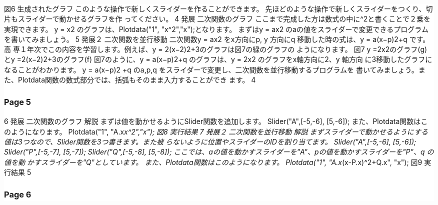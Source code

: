 図6 生成されたグラフ
このような操作で新しくスライダーを作ることができます。
先ほどのような操作で新しくスライダーをつくり、切片もスライダーで動かせるグラフを作
ってください。
4 発展 二次関数のグラフ
ここまで完成した方は数式の中に^2と書くことで２乗を実現できます。
y = x2 のグラフは、Plotdata("1", "x^2","x");となります。
まずはy = ax2 のaの値をスライダーで変更できるプログラムを書いてみましょう。
5 発展２ 二次関数を並行移動
二次関数y = ax2 をx方向にp, y 方向にq 移動した時の式は、y = a(x−p)2+q です。高
専１年次でこの内容を学習します。例えば、y = 2(x−2)2+3のグラフは図7の緑のグラフの
ようになります。
図7 y =2x2のグラフ(g)とy =2(x−2)2+3のグラフ(f)
図7のように、y = a(x−p)2+q のグラフは、y = 2x2 のグラフをx軸方向に2、y 軸方向
に3移動したグラフになることがわかります。
y = a(x−p)2 +q のa,p,q をスライダーで変更し、二次間数を並行移動するプログラムを
書いてみましょう。また、Plotdata関数の数式部分では、括弧もそのまま入力することができ
ます。
4

### Page 5

6 発展 二次関数のグラフ 解説
まずは値を動かせるようにSlider関数を追加します。
Slider("A",[-5,-6], [5,-6]);
また、Plotdata関数はこのようになります。
Plotdata("1", "A.x*x^2","x");
図8 実行結果
7 発展２ 二次関数を並行移動 解説
まずスライダーで動かせるようにする値は3つなので、Slider関数を3つ書きます。また被
らないように位置やスライダーのIDを割り当てます。
Slider("A",[-5,-6], [5,-6]);
Slider("P",[-5,-7], [5,-7]);
Slider("Q",[-5,-8], [5,-8]);
ここでは、aの値を動かすスライダーを"A"、pの値を動かすスライダーを"P"、q の値を動
かすスライダーを"Q"としています。
また、Plotdata関数はこのようになります。
Plotdata("1", "A.x*(x-P.x)^2+Q.x", "x");
図9 実行結果
5

### Page 6
